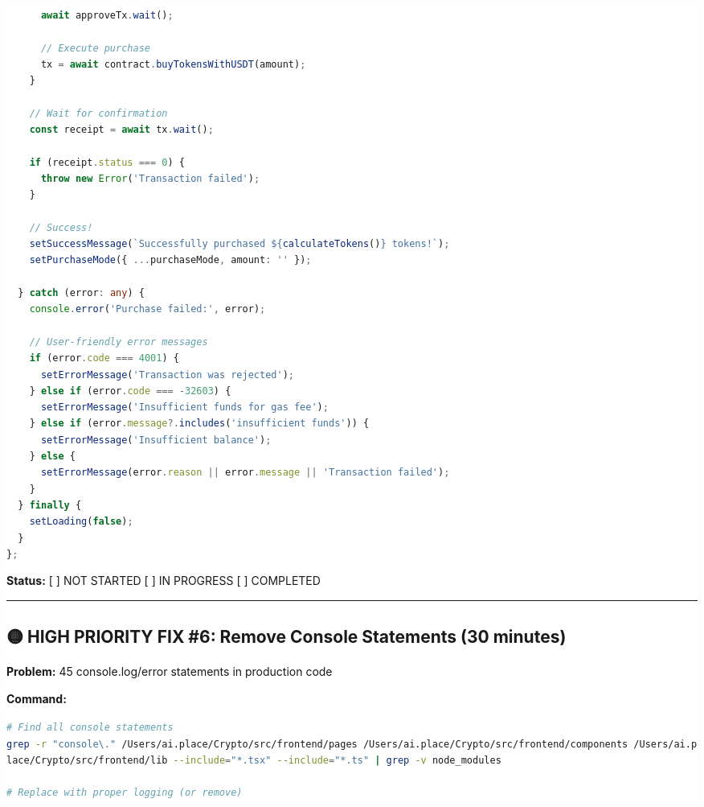 ```typescript
      await approveTx.wait();

      // Execute purchase
      tx = await contract.buyTokensWithUSDT(amount);
    }

    // Wait for confirmation
    const receipt = await tx.wait();

    if (receipt.status === 0) {
      throw new Error('Transaction failed');
    }

    // Success!
    setSuccessMessage(`Successfully purchased ${calculateTokens()} tokens!`);
    setPurchaseMode({ ...purchaseMode, amount: '' });

  } catch (error: any) {
    console.error('Purchase failed:', error);

    // User-friendly error messages
    if (error.code === 4001) {
      setErrorMessage('Transaction was rejected');
    } else if (error.code === -32603) {
      setErrorMessage('Insufficient funds for gas fee');
    } else if (error.message?.includes('insufficient funds')) {
      setErrorMessage('Insufficient balance');
    } else {
      setErrorMessage(error.reason || error.message || 'Transaction failed');
    }
  } finally {
    setLoading(false);
  }
};
```

**Status:** [ ] NOT STARTED [ ] IN PROGRESS [ ] COMPLETED

---

## 🟡 HIGH PRIORITY FIX #6: Remove Console Statements (30 minutes)

**Problem:** 45 console.log/error statements in production code

**Command:**
```bash
# Find all console statements
grep -r "console\." /Users/ai.place/Crypto/src/frontend/pages /Users/ai.place/Crypto/src/frontend/components /Users/ai.place/Crypto/src/frontend/lib --include="*.tsx" --include="*.ts" | grep -v node_modules

# Replace with proper logging (or remove)
```
